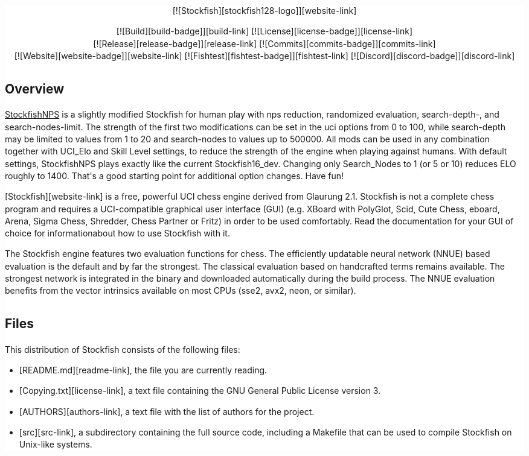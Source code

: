 <div align="center">
  
  [![Stockfish][stockfish128-logo]][website-link]
  
  [![Build][build-badge]][build-link]
  [![License][license-badge]][license-link]
  <br>
  [![Release][release-badge]][release-link]
  [![Commits][commits-badge]][commits-link]
  <br>
  [![Website][website-badge]][website-link]
  [![Fishtest][fishtest-badge]][fishtest-link]
  [![Discord][discord-badge]][discord-link]
  
</div>

## Overview

[StockfishNPS](https://github.com/Joachim26/Stockfish) is a slightly modified Stockfish for human play with nps reduction, randomized evaluation, search-depth-, and search-nodes-limit. The strength of the first two modifications can be set in the uci options from 0 to 100, while search-depth may be limited to values from 1 to 20 and search-nodes to values up to 500000.
All mods can be used in any combination together with UCI_Elo and Skill Level settings, to reduce the strength of the engine when playing against humans. With default settings, StockfishNPS plays exactly like the current Stockfish16_dev. Changing only Search_Nodes to 1 (or 5 or 10) reduces ELO roughly to 1400. That's a good starting point for additional option changes. Have fun!

[Stockfish][website-link] is a free, powerful UCI chess engine derived from
Glaurung 2.1. Stockfish is not a complete chess program and requires a UCI-compatible
graphical user interface (GUI) (e.g. XBoard with PolyGlot, Scid, Cute Chess, eboard,
Arena, Sigma Chess, Shredder, Chess Partner or Fritz) in order to be used comfortably.
Read the documentation for your GUI of choice for informationabout how to use
Stockfish with it.

The Stockfish engine features two evaluation functions for chess. The efficiently 
updatable neural network (NNUE) based evaluation is the default and by far the strongest.
The classical evaluation based on handcrafted terms remains available. The strongest 
network is integrated in the binary and downloaded automatically during the build process.
The NNUE evaluation benefits from the vector intrinsics available on most CPUs (sse2, 
avx2, neon, or similar).

## Files

This distribution of Stockfish consists of the following files:

  * [README.md][readme-link], the file you are currently reading.

  * [Copying.txt][license-link], a text file containing the GNU General Public License
    version 3.

  * [AUTHORS][authors-link], a text file with the list of authors for the project.

  * [src][src-link], a subdirectory containing the full source code, including a Makefile
    that can be used to compile Stockfish on Unix-like systems.
